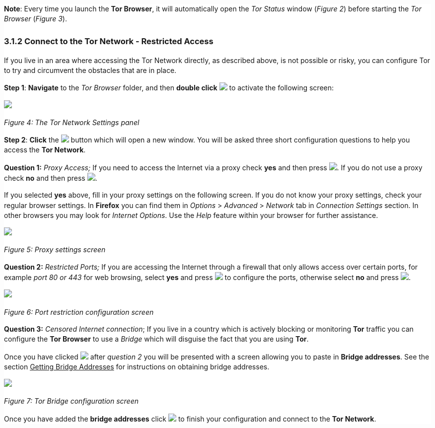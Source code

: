 **Note**: Every time you launch the **Tor Browser**, it will automatically open the *Tor Status* window (*Figure 2*) before starting the *Tor Browser* (*Figure 3*).


<a name="3.1.2"></a>

### 3.1.2 Connect to the Tor Network - Restricted Access

If you live in an area where accessing the Tor Network directly, as described above, is not possible or risky, you can configure Tor to try and circumvent the obstacles that are in place.

**Step 1**: **Navigate** to the *Tor Browser* folder, and then **double click** ![](/sites/siabnext.ttc.io/files/media/torbrowser-win-010.png) to activate the following screen:

![](/sites/siabnext.ttc.io/files/media/torbrowser-win-012.png)

*Figure 4: The Tor Network Settings panel*

**Step 2**: **Click** the ![](/sites/siabnext.ttc.io/files/media/torbrowser-win-016.png) button which will open a new window. You will be asked three short configuration questions to help you access the **Tor Network**.

**Question 1:** *Proxy Access;*  If you need to access the Internet via a proxy check **yes** and then press ![](/sites/siabnext.ttc.io/files/media/torbrowser-win-017.png). If you do not use a proxy check **no** and then press ![](/sites/siabnext.ttc.io/files/media/torbrowser-win-017.png).

If you selected **yes** above, fill in your proxy settings on the following screen. If you do not know your proxy settings, check your regular browser settings. In **Firefox** you can find them in *Options* > *Advanced* > *Network* tab in *Connection* *Settings* section. In other browsers you may look for *Internet Options*. Use the *Help* feature within your browser for further assistance.

![](/sites/siabnext.ttc.io/files/media/torbrowser-win-018.png)

*Figure 5: Proxy settings screen*

**Question 2:** *Restricted Ports;* If you are accessing the Internet through a firewall that only allows access over certain ports, for example *port 80 or 443* for web browsing, select **yes** and press ![](/sites/siabnext.ttc.io/files/media/torbrowser-win-017.png) to configure the ports, otherwise select **no** and press ![](/sites/siabnext.ttc.io/files/media/torbrowser-win-017.png). 

![](/sites/siabnext.ttc.io/files/media/torbrowser-win-019.png)

*Figure 6: Port restriction configuration screen*

**Question 3:** *Censored Internet connection*; If you live in a country which is actively blocking or monitoring **Tor** traffic you can configure the **Tor Browser** to use a *Bridge* which will disguise the fact that you are using **Tor**. 

Once you have clicked ![](/sites/siabnext.ttc.io/files/media/torbrowser-win-017.png) after *question 2* you will be presented with a screen allowing you to paste in **Bridge addresses**. See the section [Getting Bridge Addresses](#829) for instructions on obtaining bridge addresses.

![](/sites/siabnext.ttc.io/files/media/torbrowser-win-020.png)

*Figure 7: Tor Bridge configuration screen*

Once you have added the **bridge addresses** click ![](/sites/siabnext.ttc.io/files/media/torbrowser-win-021.png) to finish your configuration and connect to the **Tor Network**.
